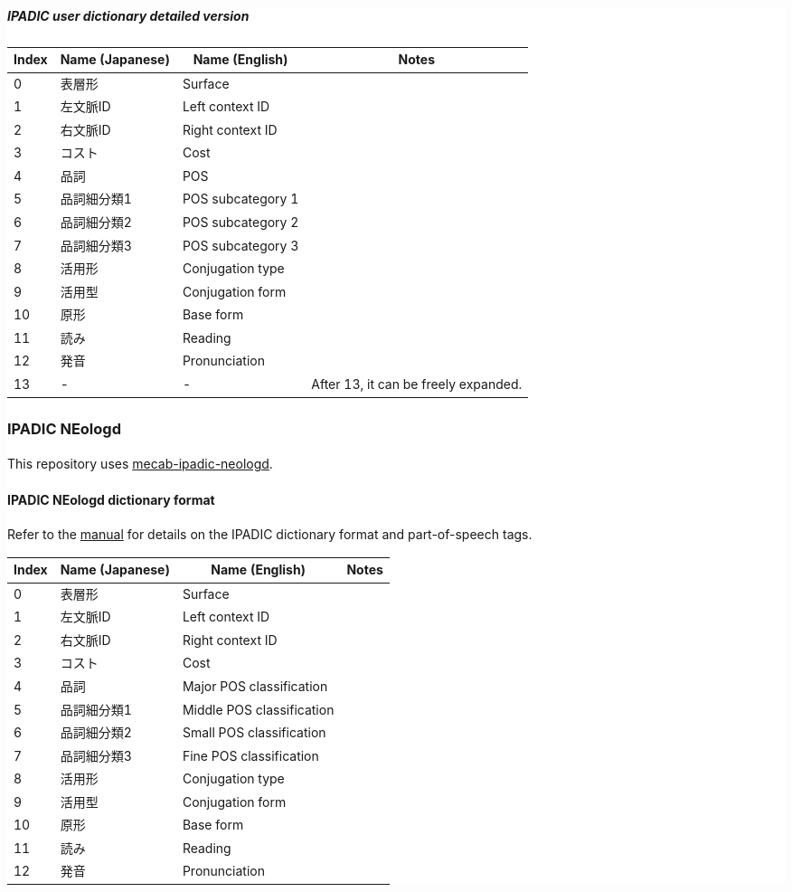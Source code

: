 ##### IPADIC user dictionary detailed version

| Index | Name (Japanese) | Name (English) | Notes |
| --- | --- | --- | --- |
| 0 | 表層形 | Surface | |
| 1 | 左文脈ID | Left context ID | |
| 2 | 右文脈ID | Right context ID | |
| 3 | コスト | Cost | |
| 4 | 品詞 | POS | |
| 5 | 品詞細分類1 | POS subcategory 1 | |
| 6 | 品詞細分類2 | POS subcategory 2 | |
| 7 | 品詞細分類3 | POS subcategory 3 | |
| 8 | 活用形 | Conjugation type | |
| 9 | 活用型 | Conjugation form | |
| 10 | 原形 | Base form | |
| 11 | 読み | Reading | |
| 12 | 発音 | Pronunciation | |
| 13 | - | - | After 13, it can be freely expanded. |

### IPADIC NEologd

This repository uses [mecab-ipadic-neologd](https://github.com/lindera-morphology/mecab-ipadic-neologd).

#### IPADIC NEologd dictionary format

Refer to the [manual](https://ja.osdn.net/projects/ipadic/docs/ipadic-2.7.0-manual-en.pdf/en/1/ipadic-2.7.0-manual-en.pdf.pdf) for details on the IPADIC dictionary format and part-of-speech tags.

| Index | Name (Japanese) | Name (English) | Notes |
| --- | --- | --- | --- |
| 0 | 表層形 | Surface | |
| 1 | 左文脈ID | Left context ID | |
| 2 | 右文脈ID | Right context ID | |
| 3 | コスト | Cost | |
| 4 | 品詞 | Major POS classification | |
| 5 | 品詞細分類1 | Middle POS classification | |
| 6 | 品詞細分類2 | Small POS classification | |
| 7 | 品詞細分類3 | Fine POS classification | |
| 8 | 活用形 | Conjugation type | |
| 9 | 活用型 | Conjugation form | |
| 10 | 原形 | Base form | |
| 11 | 読み | Reading | |
| 12 | 発音 | Pronunciation | |
